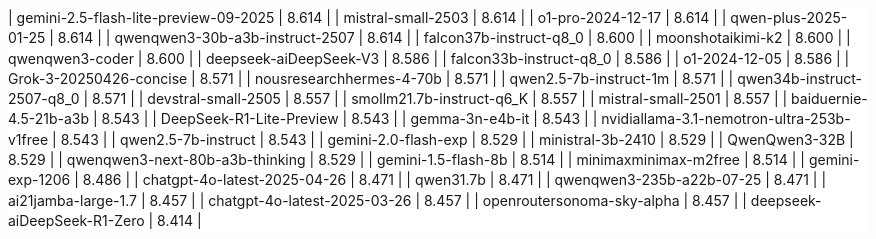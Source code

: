| gemini-2.5-flash-lite-preview-09-2025 | 8.614 |
| mistral-small-2503 | 8.614 |
| o1-pro-2024-12-17 | 8.614 |
| qwen-plus-2025-01-25 | 8.614 |
| qwenqwen3-30b-a3b-instruct-2507 | 8.614 |
| falcon37b-instruct-q8_0 | 8.600 |
| moonshotaikimi-k2 | 8.600 |
| qwenqwen3-coder | 8.600 |
| deepseek-aiDeepSeek-V3 | 8.586 |
| falcon33b-instruct-q8_0 | 8.586 |
| o1-2024-12-05 | 8.586 |
| Grok-3-20250426-concise | 8.571 |
| nousresearchhermes-4-70b | 8.571 |
| qwen2.5-7b-instruct-1m | 8.571 |
| qwen34b-instruct-2507-q8_0 | 8.571 |
| devstral-small-2505 | 8.557 |
| smollm21.7b-instruct-q6_K | 8.557 |
| mistral-small-2501 | 8.557 |
| baiduernie-4.5-21b-a3b | 8.543 |
| DeepSeek-R1-Lite-Preview | 8.543 |
| gemma-3n-e4b-it | 8.543 |
| nvidiallama-3.1-nemotron-ultra-253b-v1free | 8.543 |
| qwen2.5-7b-instruct | 8.543 |
| gemini-2.0-flash-exp | 8.529 |
| ministral-3b-2410 | 8.529 |
| QwenQwen3-32B | 8.529 |
| qwenqwen3-next-80b-a3b-thinking | 8.529 |
| gemini-1.5-flash-8b | 8.514 |
| minimaxminimax-m2free | 8.514 |
| gemini-exp-1206 | 8.486 |
| chatgpt-4o-latest-2025-04-26 | 8.471 |
| qwen31.7b | 8.471 |
| qwenqwen3-235b-a22b-07-25 | 8.471 |
| ai21jamba-large-1.7 | 8.457 |
| chatgpt-4o-latest-2025-03-26 | 8.457 |
| openroutersonoma-sky-alpha | 8.457 |
| deepseek-aiDeepSeek-R1-Zero | 8.414 |